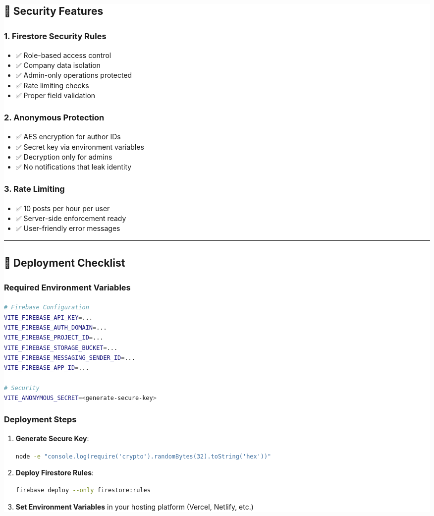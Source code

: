 
## 🔐 Security Features

### 1. Firestore Security Rules
- ✅ Role-based access control
- ✅ Company data isolation
- ✅ Admin-only operations protected
- ✅ Rate limiting checks
- ✅ Proper field validation

### 2. Anonymous Protection
- ✅ AES encryption for author IDs
- ✅ Secret key via environment variables
- ✅ Decryption only for admins
- ✅ No notifications that leak identity

### 3. Rate Limiting
- ✅ 10 posts per hour per user
- ✅ Server-side enforcement ready
- ✅ User-friendly error messages

---

## 🚀 Deployment Checklist

### Required Environment Variables
```bash
# Firebase Configuration
VITE_FIREBASE_API_KEY=...
VITE_FIREBASE_AUTH_DOMAIN=...
VITE_FIREBASE_PROJECT_ID=...
VITE_FIREBASE_STORAGE_BUCKET=...
VITE_FIREBASE_MESSAGING_SENDER_ID=...
VITE_FIREBASE_APP_ID=...

# Security
VITE_ANONYMOUS_SECRET=<generate-secure-key>
```

### Deployment Steps
1. **Generate Secure Key**:
   ```bash
   node -e "console.log(require('crypto').randomBytes(32).toString('hex'))"
   ```

2. **Deploy Firestore Rules**:
   ```bash
   firebase deploy --only firestore:rules
   ```

3. **Set Environment Variables** in your hosting platform (Vercel, Netlify, etc.)

